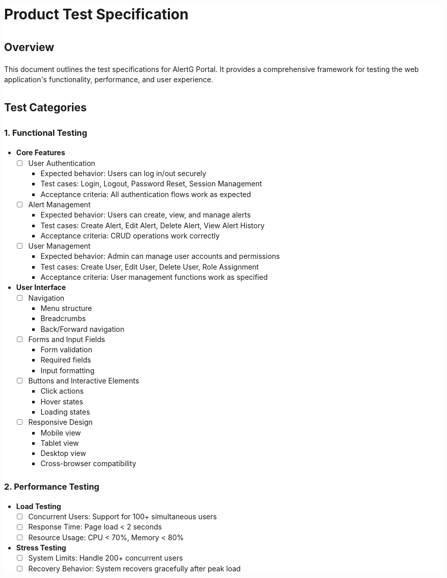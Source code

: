 # Product Test Specification

## Overview
This document outlines the test specifications for AlertG Portal. It provides a comprehensive framework for testing the web application's functionality, performance, and user experience.

## Test Categories

### 1. Functional Testing
- **Core Features**
  - [ ] User Authentication
    - Expected behavior: Users can log in/out securely
    - Test cases: Login, Logout, Password Reset, Session Management
    - Acceptance criteria: All authentication flows work as expected
  - [ ] Alert Management
    - Expected behavior: Users can create, view, and manage alerts
    - Test cases: Create Alert, Edit Alert, Delete Alert, View Alert History
    - Acceptance criteria: CRUD operations work correctly
  - [ ] User Management
    - Expected behavior: Admin can manage user accounts and permissions
    - Test cases: Create User, Edit User, Delete User, Role Assignment
    - Acceptance criteria: User management functions work as specified

- **User Interface**
  - [ ] Navigation
    - Menu structure
    - Breadcrumbs
    - Back/Forward navigation
  - [ ] Forms and Input Fields
    - Form validation
    - Required fields
    - Input formatting
  - [ ] Buttons and Interactive Elements
    - Click actions
    - Hover states
    - Loading states
  - [ ] Responsive Design
    - Mobile view
    - Tablet view
    - Desktop view
    - Cross-browser compatibility

### 2. Performance Testing
- **Load Testing**
  - [ ] Concurrent Users: Support for 100+ simultaneous users
  - [ ] Response Time: Page load < 2 seconds
  - [ ] Resource Usage: CPU < 70%, Memory < 80%

- **Stress Testing**
  - [ ] System Limits: Handle 200+ concurrent users
  - [ ] Recovery Behavior: System recovers gracefully after peak load
